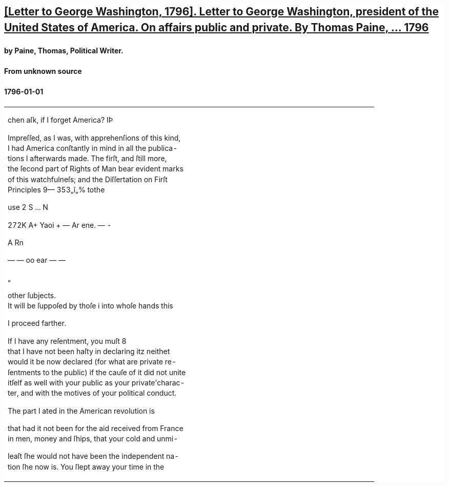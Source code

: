 
## [[Letter to George Washington, 1796]. Letter to George Washington, president of the United States of America. On affairs public and private. By Thomas Paine, ...  1796](https://archive.org/details/bim_eighteenth-century_letter-to-george-washin_paine-thomas-political_1796/page/n10/mode/1up?view=theater)

#### by Paine, Thomas, Political Writer.

#### From unknown source

#### 1796-01-01

<table style="width: 100%;"><tr><td style="width: 50%">

  
chen aſk, if I forget America? IÞ  
  
Impreſſed, as I was, with apprehenſions of this kind,  
I had America conſtantly in mind in all the publica-  
tions I afterwards made. The firſt, and ſtill more,  
the ſecond part of Rights of Man bear evident marks  
of this watchfulneſs; and the Diſſertation on Firſt  
Principles 9— 353„ĩ„% tothe  
  
use 2 S ... N  
  
272K A+ Yaoi + — Ar ene. — -  
  
A Rn  
  
— — oo ear — —  
  
  
„  
  
  
other ſubjects.  
It will be ſuppoſed by thoſe i into whoſe hands this  
  
  
I proceed farther.  
  
If I have any reſentment, you muſt 8  
that I have not been haſty in declaring itz neithet  
would it be now declared (for what are private re-  
ſentments to the public) if the cauſe of it did not unite  
itſelf as well with your public as your private&#x27;charac-  
ter, and with the motives of your political conduct.  
  
The part I ated in the American revolution is  
  
  
that had it not been for the aid received from France  
in men, money and ſhips, that your cold and unmi-  
  
  
leaſt ſhe would not have been the independent na-  
tion ſhe now is. You ſlept away your time in the  
  